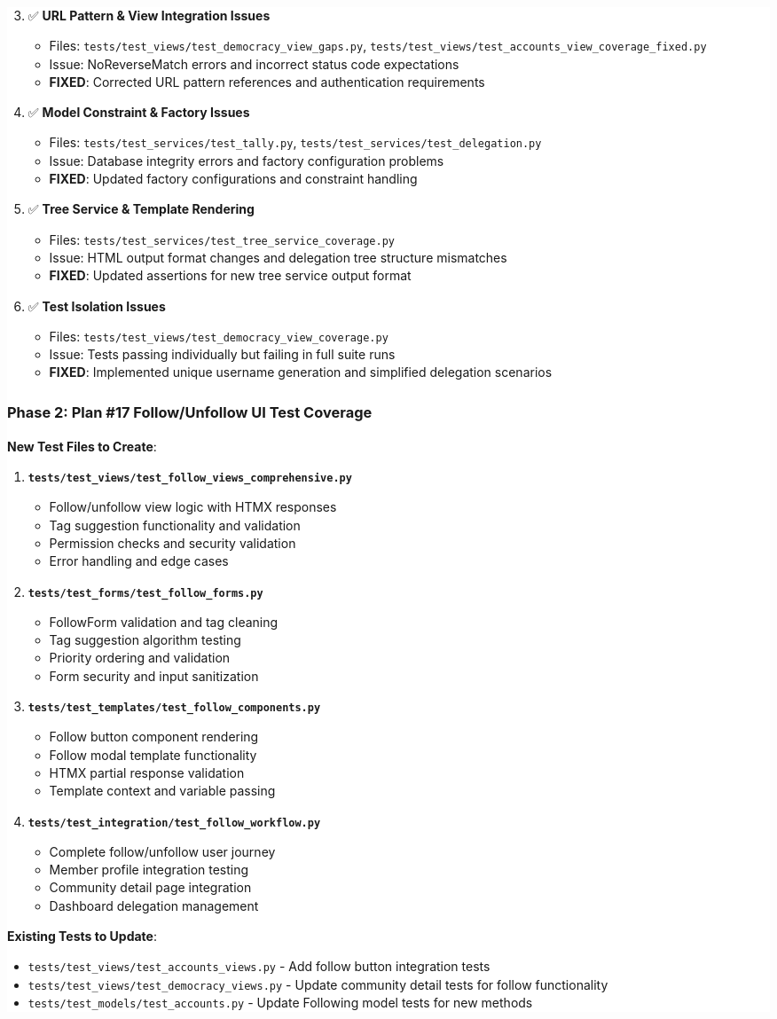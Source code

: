3. ✅ **URL Pattern & View Integration Issues**
   - Files: `tests/test_views/test_democracy_view_gaps.py`, `tests/test_views/test_accounts_view_coverage_fixed.py`
   - Issue: NoReverseMatch errors and incorrect status code expectations
   - **FIXED**: Corrected URL pattern references and authentication requirements

4. ✅ **Model Constraint & Factory Issues**
   - Files: `tests/test_services/test_tally.py`, `tests/test_services/test_delegation.py`
   - Issue: Database integrity errors and factory configuration problems
   - **FIXED**: Updated factory configurations and constraint handling

5. ✅ **Tree Service & Template Rendering**
   - Files: `tests/test_services/test_tree_service_coverage.py`
   - Issue: HTML output format changes and delegation tree structure mismatches
   - **FIXED**: Updated assertions for new tree service output format

6. ✅ **Test Isolation Issues**
   - Files: `tests/test_views/test_democracy_view_coverage.py`
   - Issue: Tests passing individually but failing in full suite runs
   - **FIXED**: Implemented unique username generation and simplified delegation scenarios

### Phase 2: Plan #17 Follow/Unfollow UI Test Coverage

**New Test Files to Create**:

1. **`tests/test_views/test_follow_views_comprehensive.py`**
   - Follow/unfollow view logic with HTMX responses
   - Tag suggestion functionality and validation
   - Permission checks and security validation
   - Error handling and edge cases

2. **`tests/test_forms/test_follow_forms.py`**
   - FollowForm validation and tag cleaning
   - Tag suggestion algorithm testing
   - Priority ordering and validation
   - Form security and input sanitization

3. **`tests/test_templates/test_follow_components.py`**
   - Follow button component rendering
   - Follow modal template functionality
   - HTMX partial response validation
   - Template context and variable passing

4. **`tests/test_integration/test_follow_workflow.py`**
   - Complete follow/unfollow user journey
   - Member profile integration testing
   - Community detail page integration
   - Dashboard delegation management

**Existing Tests to Update**:
- `tests/test_views/test_accounts_views.py` - Add follow button integration tests
- `tests/test_views/test_democracy_views.py` - Update community detail tests for follow functionality
- `tests/test_models/test_accounts.py` - Update Following model tests for new methods
